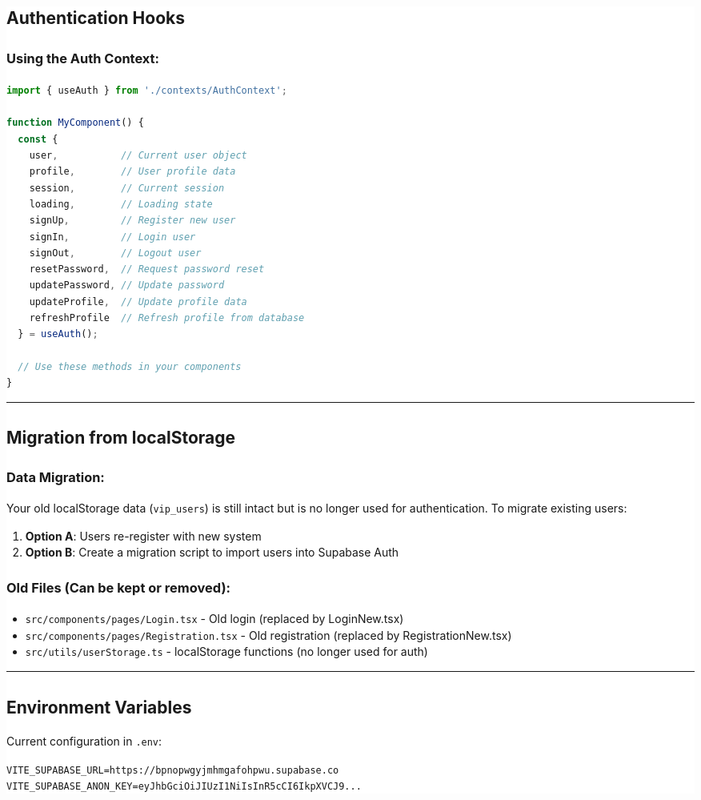 
## Authentication Hooks

### Using the Auth Context:

```typescript
import { useAuth } from './contexts/AuthContext';

function MyComponent() {
  const {
    user,           // Current user object
    profile,        // User profile data
    session,        // Current session
    loading,        // Loading state
    signUp,         // Register new user
    signIn,         // Login user
    signOut,        // Logout user
    resetPassword,  // Request password reset
    updatePassword, // Update password
    updateProfile,  // Update profile data
    refreshProfile  // Refresh profile from database
  } = useAuth();

  // Use these methods in your components
}
```

---

## Migration from localStorage

### Data Migration:
Your old localStorage data (`vip_users`) is still intact but is no longer used for authentication. To migrate existing users:

1. **Option A**: Users re-register with new system
2. **Option B**: Create a migration script to import users into Supabase Auth

### Old Files (Can be kept or removed):
- `src/components/pages/Login.tsx` - Old login (replaced by LoginNew.tsx)
- `src/components/pages/Registration.tsx` - Old registration (replaced by RegistrationNew.tsx)
- `src/utils/userStorage.ts` - localStorage functions (no longer used for auth)

---

## Environment Variables

Current configuration in `.env`:
```
VITE_SUPABASE_URL=https://bpnopwgyjmhmgafohpwu.supabase.co
VITE_SUPABASE_ANON_KEY=eyJhbGciOiJIUzI1NiIsInR5cCI6IkpXVCJ9...
```
